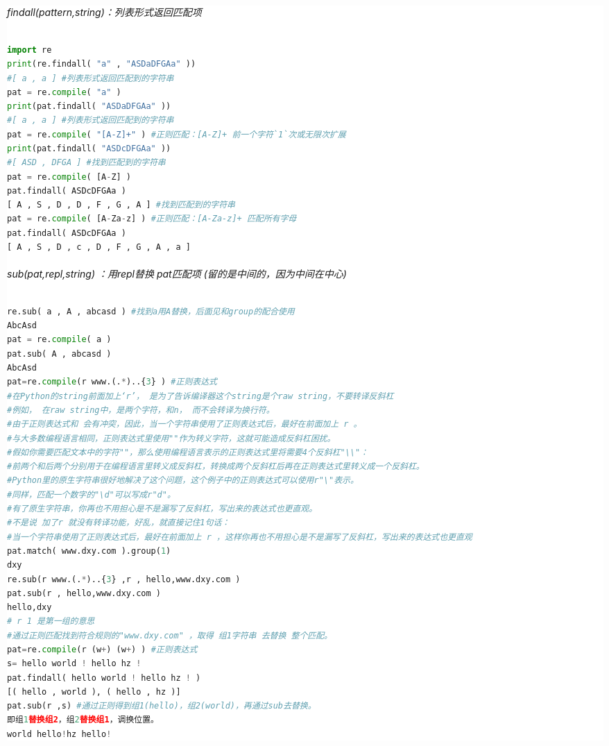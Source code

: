 ###### findall(pattern,string)：列表形式返回匹配项

```python
import re
print(re.findall( "a" , "ASDaDFGAa" ))
#[ a , a ] #列表形式返回匹配到的字符串
pat = re.compile( "a" )
print(pat.findall( "ASDaDFGAa" ))
#[ a , a ] #列表形式返回匹配到的字符串
pat = re.compile( "[A-Z]+" ) #正则匹配：[A-Z]+ 前一个字符`1`次或无限次扩展
print(pat.findall( "ASDcDFGAa" ))
#[ ASD , DFGA ] #找到匹配到的字符串
pat = re.compile( [A-Z] )
pat.findall( ASDcDFGAa )
[ A , S , D , D , F , G , A ] #找到匹配到的字符串
pat = re.compile( [A-Za-z] ) #正则匹配：[A-Za-z]+ 匹配所有字母
pat.findall( ASDcDFGAa )
[ A , S , D , c , D , F , G , A , a ]
```

###### sub(pat,repl,string) ：用repl替换 pat匹配项 (留的是中间的，因为中间在中心)

```python
re.sub( a , A , abcasd ) #找到a用A替换，后面见和group的配合使用
AbcAsd
pat = re.compile( a )
pat.sub( A , abcasd )
AbcAsd
pat=re.compile(r www.(.*)..{3} ) #正则表达式
#在Python的string前面加上‘r’， 是为了告诉编译器这个string是个raw string，不要转译反斜杠
#例如， 在raw string中，是两个字符，和n， 而不会转译为换行符。
#由于正则表达式和 会有冲突，因此，当一个字符串使用了正则表达式后，最好在前面加上 r 。
#与大多数编程语言相同，正则表达式里使用""作为转义字符，这就可能造成反斜杠困扰。
#假如你需要匹配文本中的字符""，那么使用编程语言表示的正则表达式里将需要4个反斜杠"\\"：
#前两个和后两个分别用于在编程语言里转义成反斜杠，转换成两个反斜杠后再在正则表达式里转义成一个反斜杠。
#Python里的原生字符串很好地解决了这个问题，这个例子中的正则表达式可以使用r"\"表示。
#同样，匹配一个数字的"\d"可以写成r"d"。
#有了原生字符串，你再也不用担心是不是漏写了反斜杠，写出来的表达式也更直观。
#不是说 加了r 就没有转译功能，好乱，就直接记住1句话：
#当一个字符串使用了正则表达式后，最好在前面加上 r ，这样你再也不用担心是不是漏写了反斜杠，写出来的表达式也更直观
pat.match( www.dxy.com ).group(1)
dxy
re.sub(r www.(.*)..{3} ,r , hello,www.dxy.com )
pat.sub(r , hello,www.dxy.com )
hello,dxy
# r 1 是第一组的意思
#通过正则匹配找到符合规则的"www.dxy.com" ，取得 组1字符串 去替换 整个匹配。
pat=re.compile(r (w+) (w+) ) #正则表达式
s= hello world ! hello hz !
pat.findall( hello world ! hello hz ! )
[( hello , world ), ( hello , hz )]
pat.sub(r ,s) #通过正则得到组1(hello)，组2(world)，再通过sub去替换。
即组1替换组2，组2替换组1，调换位置。
world hello!hz hello!
```
